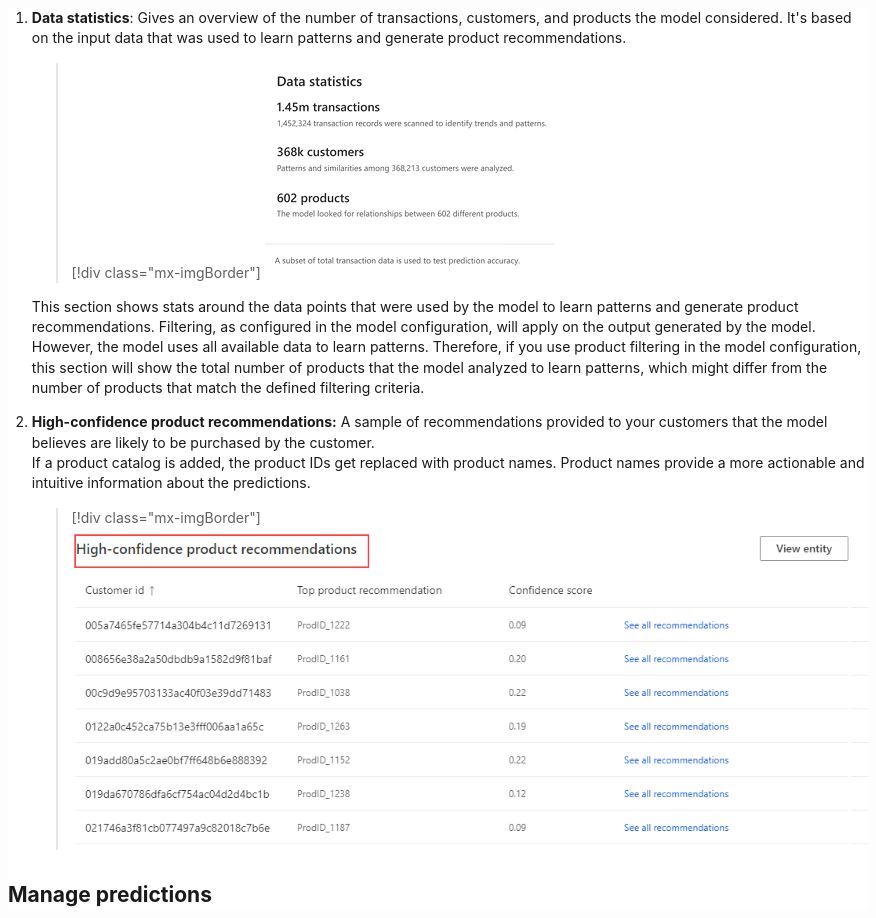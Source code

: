     
   1. **Data statistics**: Gives an overview of the number of transactions, customers, and products the model considered. It's based on the input data that was used to learn patterns and generate product recommendations.

      > [!div class="mx-imgBorder"]
      > ![Data statistics.](media/product-recommendation-datastatistics.png "Data statistics around inout data used by the model to learn patterns")

      This section shows stats around the data points that were used by the model to learn patterns and generate product recommendations. Filtering, as configured in the model configuration, will apply on the output generated by the model. However, the model uses all available data to learn patterns. Therefore, if you use product filtering in the model configuration, this section will show the total number of products that the model analyzed to learn patterns, which might differ from the number of products that match the defined filtering criteria.

   1. **High-confidence product recommendations:** A sample of recommendations provided to your customers that the model believes are likely to be purchased by the customer.    
      If a product catalog is added, the product IDs get replaced with product names. Product names provide a more actionable and intuitive information about the predictions.
       > [!div class="mx-imgBorder"]
       > ![List showing high confidence suggestions for a select set of individual customers.](media/product-recommendation-highconfidence.PNG "List showing high confidence suggestions for a select set of individual customers")

## Manage predictions
